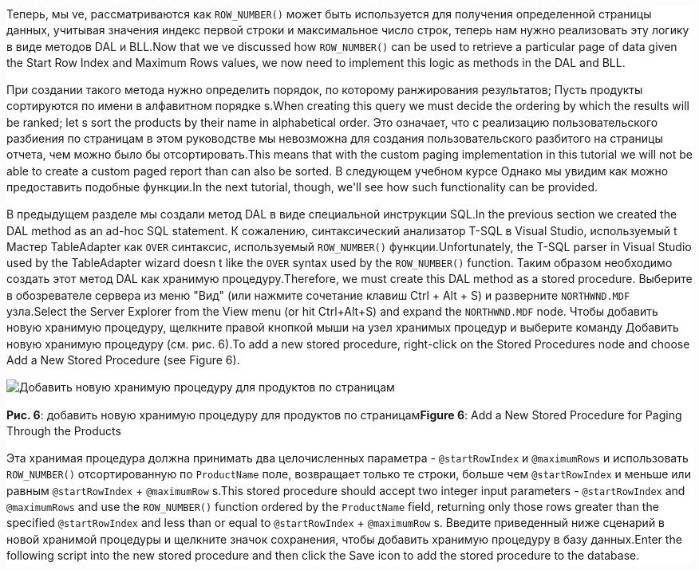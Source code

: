 
<span data-ttu-id="25e43-217">Теперь, мы ve, рассматриваются как `ROW_NUMBER()` может быть используется для получения определенной страницы данных, учитывая значения индекс первой строки и максимальное число строк, теперь нам нужно реализовать эту логику в виде методов DAL и BLL.</span><span class="sxs-lookup"><span data-stu-id="25e43-217">Now that we ve discussed how `ROW_NUMBER()` can be used to retrieve a particular page of data given the Start Row Index and Maximum Rows values, we now need to implement this logic as methods in the DAL and BLL.</span></span>

<span data-ttu-id="25e43-218">При создании такого метода нужно определить порядок, по которому ранжирования результатов; Пусть продукты сортируются по имени в алфавитном порядке s.</span><span class="sxs-lookup"><span data-stu-id="25e43-218">When creating this query we must decide the ordering by which the results will be ranked; let s sort the products by their name in alphabetical order.</span></span> <span data-ttu-id="25e43-219">Это означает, что с реализацию пользовательского разбиения по страницам в этом руководстве мы невозможна для создания пользовательского разбитого на страницы отчета, чем можно было бы отсортировать.</span><span class="sxs-lookup"><span data-stu-id="25e43-219">This means that with the custom paging implementation in this tutorial we will not be able to create a custom paged report than can also be sorted.</span></span> <span data-ttu-id="25e43-220">В следующем учебном курсе Однако мы увидим как можно предоставить подобные функции.</span><span class="sxs-lookup"><span data-stu-id="25e43-220">In the next tutorial, though, we'll see how such functionality can be provided.</span></span>

<span data-ttu-id="25e43-221">В предыдущем разделе мы создали метод DAL в виде специальной инструкции SQL.</span><span class="sxs-lookup"><span data-stu-id="25e43-221">In the previous section we created the DAL method as an ad-hoc SQL statement.</span></span> <span data-ttu-id="25e43-222">К сожалению, синтаксический анализатор T-SQL в Visual Studio, используемый t Мастер TableAdapter как `OVER` синтаксис, используемый `ROW_NUMBER()` функции.</span><span class="sxs-lookup"><span data-stu-id="25e43-222">Unfortunately, the T-SQL parser in Visual Studio used by the TableAdapter wizard doesn t like the `OVER` syntax used by the `ROW_NUMBER()` function.</span></span> <span data-ttu-id="25e43-223">Таким образом необходимо создать этот метод DAL как хранимую процедуру.</span><span class="sxs-lookup"><span data-stu-id="25e43-223">Therefore, we must create this DAL method as a stored procedure.</span></span> <span data-ttu-id="25e43-224">Выберите в обозревателе сервера из меню "Вид" (или нажмите сочетание клавиш Ctrl + Alt + S) и разверните `NORTHWND.MDF` узла.</span><span class="sxs-lookup"><span data-stu-id="25e43-224">Select the Server Explorer from the View menu (or hit Ctrl+Alt+S) and expand the `NORTHWND.MDF` node.</span></span> <span data-ttu-id="25e43-225">Чтобы добавить новую хранимую процедуру, щелкните правой кнопкой мыши на узел хранимых процедур и выберите команду Добавить новую хранимую процедуру (см. рис. 6).</span><span class="sxs-lookup"><span data-stu-id="25e43-225">To add a new stored procedure, right-click on the Stored Procedures node and choose Add a New Stored Procedure (see Figure 6).</span></span>


![Добавить новую хранимую процедуру для продуктов по страницам](efficiently-paging-through-large-amounts-of-data-vb/_static/image6.png)

<span data-ttu-id="25e43-227">**Рис. 6**: добавить новую хранимую процедуру для продуктов по страницам</span><span class="sxs-lookup"><span data-stu-id="25e43-227">**Figure 6**: Add a New Stored Procedure for Paging Through the Products</span></span>


<span data-ttu-id="25e43-228">Эта хранимая процедура должна принимать два целочисленных параметра - `@startRowIndex` и `@maximumRows` и использовать `ROW_NUMBER()` отсортированную по `ProductName` поле, возвращает только те строки, больше чем `@startRowIndex` и меньше или равным `@startRowIndex`  +  `@maximumRow` s.</span><span class="sxs-lookup"><span data-stu-id="25e43-228">This stored procedure should accept two integer input parameters - `@startRowIndex` and `@maximumRows` and use the `ROW_NUMBER()` function ordered by the `ProductName` field, returning only those rows greater than the specified `@startRowIndex` and less than or equal to `@startRowIndex` + `@maximumRow` s.</span></span> <span data-ttu-id="25e43-229">Введите приведенный ниже сценарий в новой хранимой процедуры и щелкните значок сохранения, чтобы добавить хранимую процедуру в базу данных.</span><span class="sxs-lookup"><span data-stu-id="25e43-229">Enter the following script into the new stored procedure and then click the Save icon to add the stored procedure to the database.</span></span>
